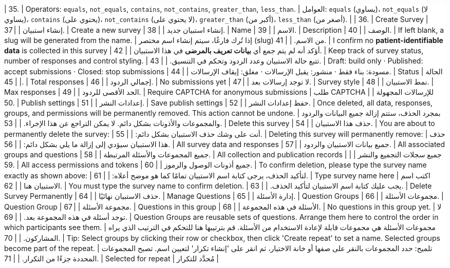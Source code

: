 | 35. | Operators: `equals`, `not_equals`, `contains`, `not_contains`, `greater_than`, `less_than`. | العوامل: `equals` (يساوي)، `not_equals` (لا يساوي)، `contains` (يحتوي على)، `not_contains` (لا يحتوي على)، `greater_than` (أكبر من)، `less_than` (أصغر من). |
| 36. | Create Survey | إنشاء استبيان |
| 37. | Create a new survey | إنشاء استبيان جديد |
| 38. | Name | الاسم |
| 39. | Description | الوصف |
| 40. | If left blank, a slug will be generated from the name. | إذا تُرك فارغًا، سيتم إنشاء اسم مختصر (slug) من الاسم. |
| 41. | I confirm no **patient-identifiable data** is collected in this survey | أؤكد أنه لم يتم جمع أي **بيانات تعريف بالمرضى** في هذا الاستبيان |
| 42. | Keep track of survey status, number of responses and control styling. | تتبع حالة الاستبيان وعدد الردود وتحكم في التنسيق. |
| 43. | Draft: build only · Published: accept submissions · Closed: stop submissions | مسودة: بناء فقط · منشور: يقبل الإرسالات · مغلق: إيقاف الإرسالات |
| 44. | Status | الحالة |
| 45. | Total responses | إجمالي الردود |
| 46. | No submissions yet | لا توجد إرسالات بعد |
| 47. | Survey style | نمط الاستبيان |
| 48. | Max responses | الحد الأقصى للردود |
| 49. | Require CAPTCHA for anonymous submissions | طلب CAPTCHA للإرسالات المجهولة |
| 50. | Publish settings | إعدادات النشر |
| 51. | Save publish settings | حفظ إعدادات النشر |
| 52. | Once deleted, all data, responses, groups, and permissions will be permanently removed. This action cannot be undone. | بمجرد الحذف، ستتم إزالة جميع البيانات والردود والمجموعات والأذونات بشكل دائم. لا يمكن التراجع عن هذا الإجراء. |
| 53. | Delete this survey | حذف هذا الاستبيان |
| 54. | You are about to permanently delete the survey: | أنت على وشك حذف الاستبيان بشكل دائم: |
| 55. | Deleting this survey will permanently remove: | حذف هذا الاستبيان سيؤدي إلى إزالة ما يلي بشكل دائم: |
| 56. | All survey data and responses | جميع بيانات الاستبيان والردود |
| 57. | All associated groups and questions | جميع المجموعات والأسئلة المرتبطة |
| 58. | All collection and publication records | جميع سجلات التجميع والنشر |
| 59. | All access permissions and tokens | جميع أذونات الوصول والرموز |
| 60. | To confirm deletion, please type the survey name exactly as shown above: | لتأكيد الحذف، يرجى كتابة اسم الاستبيان تمامًا كما هو موضح أعلاه: |
| 61. | Type survey name here | اكتب اسم الاستبيان هنا |
| 62. | You must type the survey name to confirm deletion. | يجب عليك كتابة اسم الاستبيان لتأكيد الحذف. |
| 63. | Delete Survey Permanently | حذف الاستبيان نهائيًا |
| 64. | Manage Questions | إدارة الأسئلة |
| 65. | Question Groups | مجموعات الأسئلة |
| 66. | Question Group | مجموعة الأسئلة |
| 67. | Questions in this group | الأسئلة في هذه المجموعة |
| 68. | No questions in this group yet. | لا توجد أسئلة في هذه المجموعة بعد. |
| 69. | Question Groups are reusable sets of questions. Arrange them here to control the order in which participants see them. | مجموعات الأسئلة هي مجموعات قابلة لإعادة الاستخدام من الأسئلة. قم بترتيبها هنا للتحكم في الترتيب الذي يراه المشاركون. |
| 70. | Tip: Select groups by clicking their row or checkbox, then click 'Create repeat' to set a name. Selected groups become part of the repeat. | تلميح: حدد المجموعات بالنقر على صفها أو خانة الاختيار، ثم انقر على 'إنشاء تكرار' لتعيين اسم. تصبح المجموعات المحددة جزءًا من التكرار. |
| 71. | Selected for repeat | مُحدَّد للتكرار |